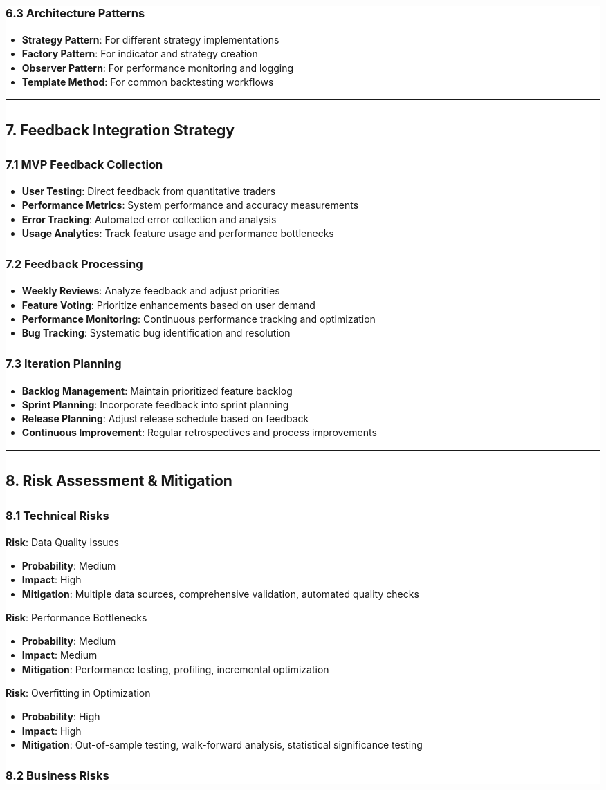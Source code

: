 ### 6.3 Architecture Patterns
- **Strategy Pattern**: For different strategy implementations
- **Factory Pattern**: For indicator and strategy creation
- **Observer Pattern**: For performance monitoring and logging
- **Template Method**: For common backtesting workflows

---

## 7. Feedback Integration Strategy

### 7.1 MVP Feedback Collection
- **User Testing**: Direct feedback from quantitative traders
- **Performance Metrics**: System performance and accuracy measurements
- **Error Tracking**: Automated error collection and analysis
- **Usage Analytics**: Track feature usage and performance bottlenecks

### 7.2 Feedback Processing
- **Weekly Reviews**: Analyze feedback and adjust priorities
- **Feature Voting**: Prioritize enhancements based on user demand
- **Performance Monitoring**: Continuous performance tracking and optimization
- **Bug Tracking**: Systematic bug identification and resolution

### 7.3 Iteration Planning
- **Backlog Management**: Maintain prioritized feature backlog
- **Sprint Planning**: Incorporate feedback into sprint planning
- **Release Planning**: Adjust release schedule based on feedback
- **Continuous Improvement**: Regular retrospectives and process improvements

---

## 8. Risk Assessment & Mitigation

### 8.1 Technical Risks

**Risk**: Data Quality Issues
- **Probability**: Medium
- **Impact**: High
- **Mitigation**: Multiple data sources, comprehensive validation, automated quality checks

**Risk**: Performance Bottlenecks
- **Probability**: Medium
- **Impact**: Medium
- **Mitigation**: Performance testing, profiling, incremental optimization

**Risk**: Overfitting in Optimization
- **Probability**: High
- **Impact**: High
- **Mitigation**: Out-of-sample testing, walk-forward analysis, statistical significance testing

### 8.2 Business Risks
